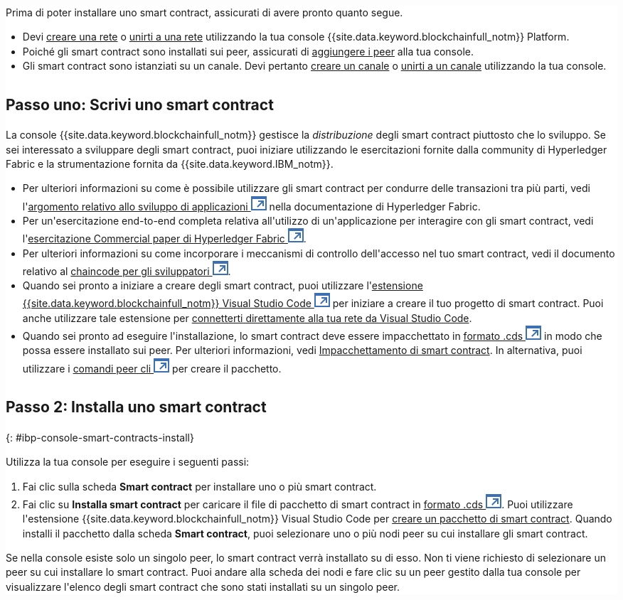 Prima di poter installare uno smart contract, assicurati di avere pronto quanto segue.

- Devi [creare una rete](/docs/services/blockchain/howto/ibp-console-build-network.html#ibp-console-build-network) o [unirti a una rete](/docs/services/blockchain/howto/ibp-console-join-network.html#ibp-console-join-network) utilizzando la tua console {{site.data.keyword.blockchainfull_notm}} Platform.
- Poiché gli smart contract sono installati sui peer, assicurati di [aggiungere i peer](/docs/services/blockchain/howto/ibp-console-build-network.html#ibp-console-build-network-create-peer-org1) alla tua console.  
- Gli smart contract sono istanziati su un canale. Devi pertanto [creare un canale](/docs/services/blockchain/howto/ibp-console-build-network.html#ibp-console-build-network-create-channel) o [unirti a un canale](/docs/services/blockchain/howto/ibp-console-join-network.html#ibp-console-join-network-join-peer-org2) utilizzando la tua console.

## Passo uno: Scrivi uno smart contract

La console {{site.data.keyword.blockchainfull_notm}} gestisce la *distribuzione* degli smart contract piuttosto che lo sviluppo. Se sei interessato a sviluppare degli smart contract, puoi iniziare utilizzando le esercitazioni fornite dalla community di Hyperledger Fabric e la strumentazione fornita da {{site.data.keyword.IBM_notm}}.

- Per ulteriori informazioni su come è possibile utilizzare gli smart contract per condurre delle transazioni tra più parti, vedi l'[argomento relativo allo sviluppo di applicazioni ![Icona link esterno](../images/external_link.svg "Icona link esterno")](https://hyperledger-fabric.readthedocs.io/en/release-1.4/developapps/developing_applications.html "Argomento relativo allo sviluppo di applicazioni") nella documentazione di Hyperledger Fabric.
- Per un'esercitazione end-to-end completa relativa all'utilizzo di un'applicazione per interagire con gli smart contract, vedi l'[esercitazione Commercial paper di Hyperledger Fabric ![Icona link esterno](../images/external_link.svg "Icona link esterno")](https://hyperledger-fabric.readthedocs.io/en/release-1.4/tutorial/commercial_paper.html "esercitazione Commercial paper di Hyperledger Fabric").
- Per ulteriori informazioni su come incorporare i meccanismi di controllo dell'accesso nel tuo smart contract, vedi il documento relativo al [chaincode per gli sviluppatori ![Icona link esterno](../images/external_link.svg "Icona link esterno")](https://hyperledger-fabric.readthedocs.io/en/release-1.4/chaincode4ade.html#chaincode-access-control "chaincode per gli sviluppatori").
- Quando sei pronto a iniziare a creare degli smart contract, puoi utilizzare l'[estensione {{site.data.keyword.blockchainfull_notm}} Visual Studio Code ![Icona link esterno](../images/external_link.svg "Icona link esterno")](https://marketplace.visualstudio.com/items?itemName=IBMBlockchain.ibm-blockchain-platform "{{site.data.keyword.blockchainfull_notm}} Platform - Visual Studio Marketplace") per iniziare a creare il tuo progetto di smart contract. Puoi anche utilizzare tale estensione per [connetterti direttamente alla tua rete da Visual Studio Code](/docs/services/blockchain/howto/ibp-console-create-app.html#ibp-console-app-vscode).
- Quando sei pronto ad eseguire l'installazione, lo smart contract deve essere impacchettato in [formato .cds ![Icona link esterno](../images/external_link.svg "Icona link esterno")](https://hyperledger-fabric.readthedocs.io/en/release-1.4/chaincode4noah.html#packaging "impacchettamento di smart contract") in modo che possa essere installato sui peer. Per ulteriori informazioni, vedi [Impacchettamento di smart contract](/docs/services/blockchain/vscode-extension.html#packaging-a-smart-contract). In alternativa, puoi utilizzare i [comandi peer cli ![Icona link esterno](../images/external_link.svg "Icona link esterno")](https://hyperledger-fabric.readthedocs.io/en/release-1.4/commands/peerchaincode.html#peer-chaincode-package "peer chaincode package") per creare il pacchetto.



## Passo 2: Installa uno smart contract
{: #ibp-console-smart-contracts-install}

Utilizza la tua console per eseguire i seguenti passi:

1. Fai clic sulla scheda **Smart contract** per installare uno o più smart contract.
2. Fai clic su **Installa smart contract** per caricare il file di pacchetto di smart contract in [formato .cds ![Icona link esterno](../images/external_link.svg "Icona link esterno")](https://hyperledger-fabric.readthedocs.io/en/release-1.4/chaincode4noah.html#packaging "impacchettamento di smart contract").
Puoi utilizzare l'estensione {{site.data.keyword.blockchainfull_notm}} Visual Studio Code per [creare un pacchetto di smart contract](/docs/services/blockchain/vscode-extension.html#packaging-a-smart-contract). Quando installi il pacchetto dalla scheda **Smart contract**, puoi selezionare uno o più nodi peer su cui installare gli smart contract.

Se nella console esiste solo un singolo peer, lo smart contract verrà installato su di esso. Non ti viene richiesto di selezionare un peer su cui installare lo smart contract. Puoi andare alla scheda dei nodi e fare clic su un peer gestito dalla tua console per visualizzare l'elenco degli smart contract che sono stati installati su un singolo peer.
